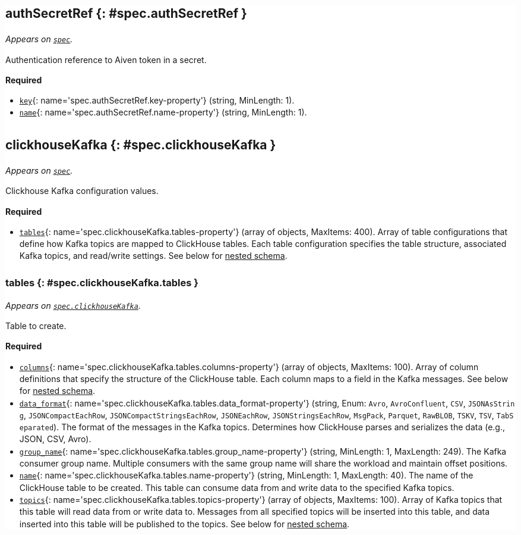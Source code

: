 ## authSecretRef {: #spec.authSecretRef }

_Appears on [`spec`](#spec)._

Authentication reference to Aiven token in a secret.

**Required**

- [`key`](#spec.authSecretRef.key-property){: name='spec.authSecretRef.key-property'} (string, MinLength: 1).
- [`name`](#spec.authSecretRef.name-property){: name='spec.authSecretRef.name-property'} (string, MinLength: 1).

## clickhouseKafka {: #spec.clickhouseKafka }

_Appears on [`spec`](#spec)._

Clickhouse Kafka configuration values.

**Required**

- [`tables`](#spec.clickhouseKafka.tables-property){: name='spec.clickhouseKafka.tables-property'} (array of objects, MaxItems: 400). Array of table configurations that define how Kafka topics are mapped to ClickHouse tables. Each table configuration specifies the table structure, associated Kafka topics, and read/write settings. See below for [nested schema](#spec.clickhouseKafka.tables).

### tables {: #spec.clickhouseKafka.tables }

_Appears on [`spec.clickhouseKafka`](#spec.clickhouseKafka)._

Table to create.

**Required**

- [`columns`](#spec.clickhouseKafka.tables.columns-property){: name='spec.clickhouseKafka.tables.columns-property'} (array of objects, MaxItems: 100). Array of column definitions that specify the structure of the ClickHouse table. Each column maps to a field in the Kafka messages. See below for [nested schema](#spec.clickhouseKafka.tables.columns).
- [`data_format`](#spec.clickhouseKafka.tables.data_format-property){: name='spec.clickhouseKafka.tables.data_format-property'} (string, Enum: `Avro`, `AvroConfluent`, `CSV`, `JSONAsString`, `JSONCompactEachRow`, `JSONCompactStringsEachRow`, `JSONEachRow`, `JSONStringsEachRow`, `MsgPack`, `Parquet`, `RawBLOB`, `TSKV`, `TSV`, `TabSeparated`). The format of the messages in the Kafka topics. Determines how ClickHouse parses and serializes the data (e.g., JSON, CSV, Avro).
- [`group_name`](#spec.clickhouseKafka.tables.group_name-property){: name='spec.clickhouseKafka.tables.group_name-property'} (string, MinLength: 1, MaxLength: 249). The Kafka consumer group name. Multiple consumers with the same group name will share the workload and maintain offset positions.
- [`name`](#spec.clickhouseKafka.tables.name-property){: name='spec.clickhouseKafka.tables.name-property'} (string, MinLength: 1, MaxLength: 40). The name of the ClickHouse table to be created. This table can consume data from and write data to the specified Kafka topics.
- [`topics`](#spec.clickhouseKafka.tables.topics-property){: name='spec.clickhouseKafka.tables.topics-property'} (array of objects, MaxItems: 100). Array of Kafka topics that this table will read data from or write data to. Messages from all specified topics will be inserted into this table, and data inserted into this table will be published to the topics. See below for [nested schema](#spec.clickhouseKafka.tables.topics).
